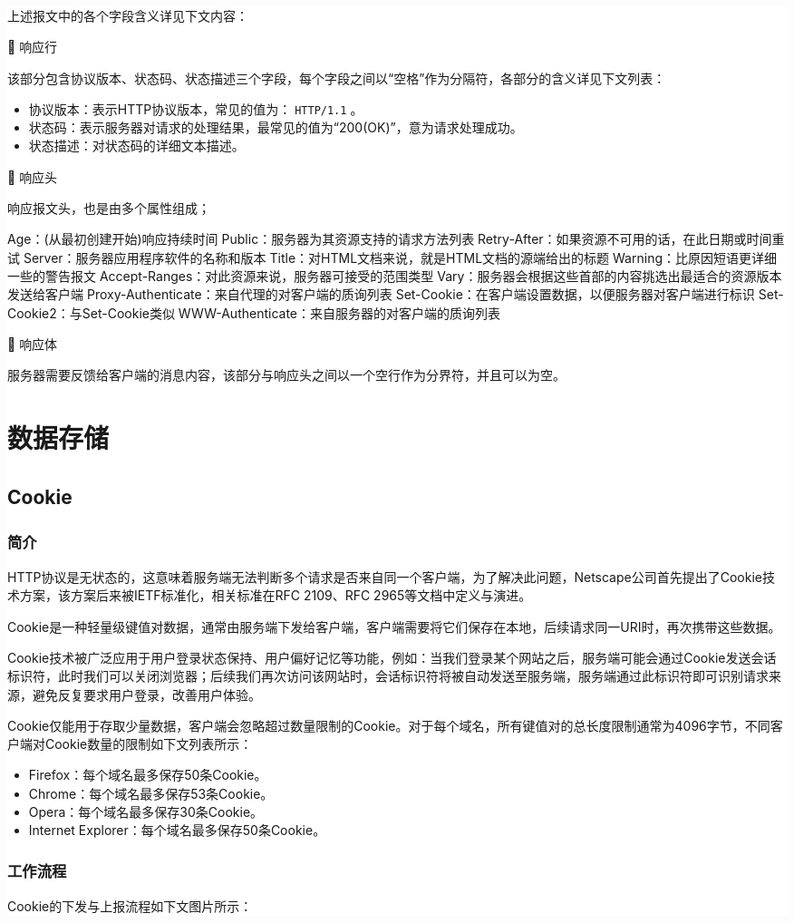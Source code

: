 </div>

上述报文中的各个字段含义详见下文内容：

🔷 响应行

该部分包含协议版本、状态码、状态描述三个字段，每个字段之间以“空格”作为分隔符，各部分的含义详见下文列表：

- 协议版本：表示HTTP协议版本，常见的值为： `HTTP/1.1` 。
- 状态码：表示服务器对请求的处理结果，最常见的值为“200(OK)”，意为请求处理成功。
- 状态描述：对状态码的详细文本描述。

🔷 响应头

响应报文头，也是由多个属性组成；

Age：(从最初创建开始)响应持续时间
Public：服务器为其资源支持的请求方法列表
Retry-After：如果资源不可用的话，在此日期或时间重试
Server：服务器应用程序软件的名称和版本
Title：对HTML文档来说，就是HTML文档的源端给出的标题
Warning：比原因短语更详细一些的警告报文
Accept-Ranges：对此资源来说，服务器可接受的范围类型
Vary：服务器会根据这些首部的内容挑选出最适合的资源版本发送给客户端
Proxy-Authenticate：来自代理的对客户端的质询列表
Set-Cookie：在客户端设置数据，以便服务器对客户端进行标识
Set-Cookie2：与Set-Cookie类似
WWW-Authenticate：来自服务器的对客户端的质询列表

🔷 响应体

服务器需要反馈给客户端的消息内容，该部分与响应头之间以一个空行作为分界符，并且可以为空。

# 数据存储
## Cookie
### 简介
HTTP协议是无状态的，这意味着服务端无法判断多个请求是否来自同一个客户端，为了解决此问题，Netscape公司首先提出了Cookie技术方案，该方案后来被IETF标准化，相关标准在RFC 2109、RFC 2965等文档中定义与演进。

Cookie是一种轻量级键值对数据，通常由服务端下发给客户端，客户端需要将它们保存在本地，后续请求同一URI时，再次携带这些数据。

Cookie技术被广泛应用于用户登录状态保持、用户偏好记忆等功能，例如：当我们登录某个网站之后，服务端可能会通过Cookie发送会话标识符，此时我们可以关闭浏览器；后续我们再次访问该网站时，会话标识符将被自动发送至服务端，服务端通过此标识符即可识别请求来源，避免反复要求用户登录，改善用户体验。

Cookie仅能用于存取少量数据，客户端会忽略超过数量限制的Cookie。对于每个域名，所有键值对的总长度限制通常为4096字节，不同客户端对Cookie数量的限制如下文列表所示：

- Firefox：每个域名最多保存50条Cookie。
- Chrome：每个域名最多保存53条Cookie。
- Opera：每个域名最多保存30条Cookie。
- Internet Explorer：每个域名最多保存50条Cookie。

### 工作流程
Cookie的下发与上报流程如下文图片所示：
